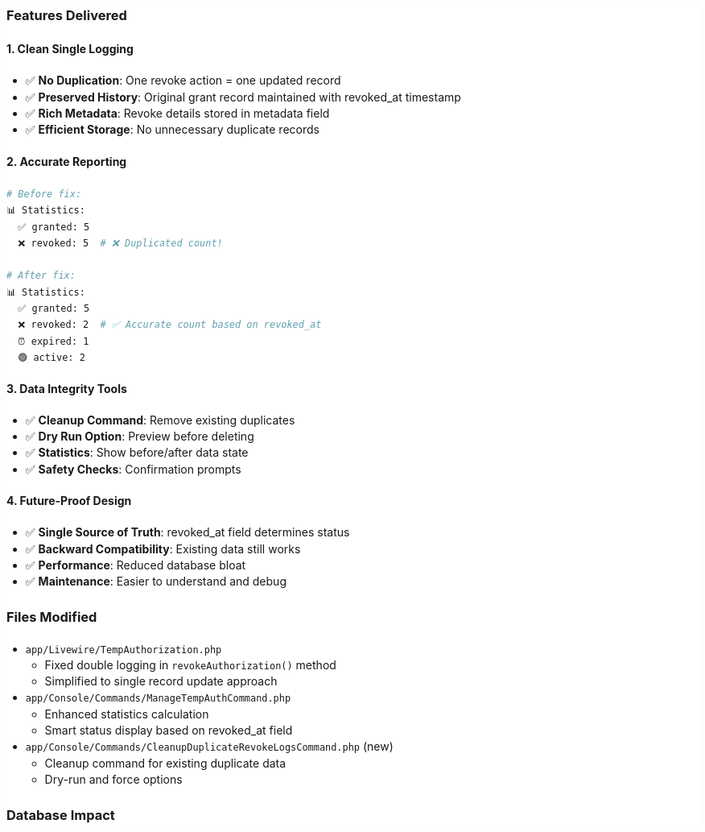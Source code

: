 ### Features Delivered

#### **1. Clean Single Logging**

-   ✅ **No Duplication**: One revoke action = one updated record
-   ✅ **Preserved History**: Original grant record maintained with revoked_at timestamp
-   ✅ **Rich Metadata**: Revoke details stored in metadata field
-   ✅ **Efficient Storage**: No unnecessary duplicate records

#### **2. Accurate Reporting**

```bash
# Before fix:
📊 Statistics:
  ✅ granted: 5
  ❌ revoked: 5  # ❌ Duplicated count!

# After fix:
📊 Statistics:
  ✅ granted: 5
  ❌ revoked: 2  # ✅ Accurate count based on revoked_at
  ⏰ expired: 1
  🟢 active: 2
```

#### **3. Data Integrity Tools**

-   ✅ **Cleanup Command**: Remove existing duplicates
-   ✅ **Dry Run Option**: Preview before deleting
-   ✅ **Statistics**: Show before/after data state
-   ✅ **Safety Checks**: Confirmation prompts

#### **4. Future-Proof Design**

-   ✅ **Single Source of Truth**: revoked_at field determines status
-   ✅ **Backward Compatibility**: Existing data still works
-   ✅ **Performance**: Reduced database bloat
-   ✅ **Maintenance**: Easier to understand and debug

### Files Modified

-   `app/Livewire/TempAuthorization.php`
    -   Fixed double logging in `revokeAuthorization()` method
    -   Simplified to single record update approach
-   `app/Console/Commands/ManageTempAuthCommand.php`
    -   Enhanced statistics calculation
    -   Smart status display based on revoked_at field
-   `app/Console/Commands/CleanupDuplicateRevokeLogsCommand.php` (new)
    -   Cleanup command for existing duplicate data
    -   Dry-run and force options

### Database Impact
